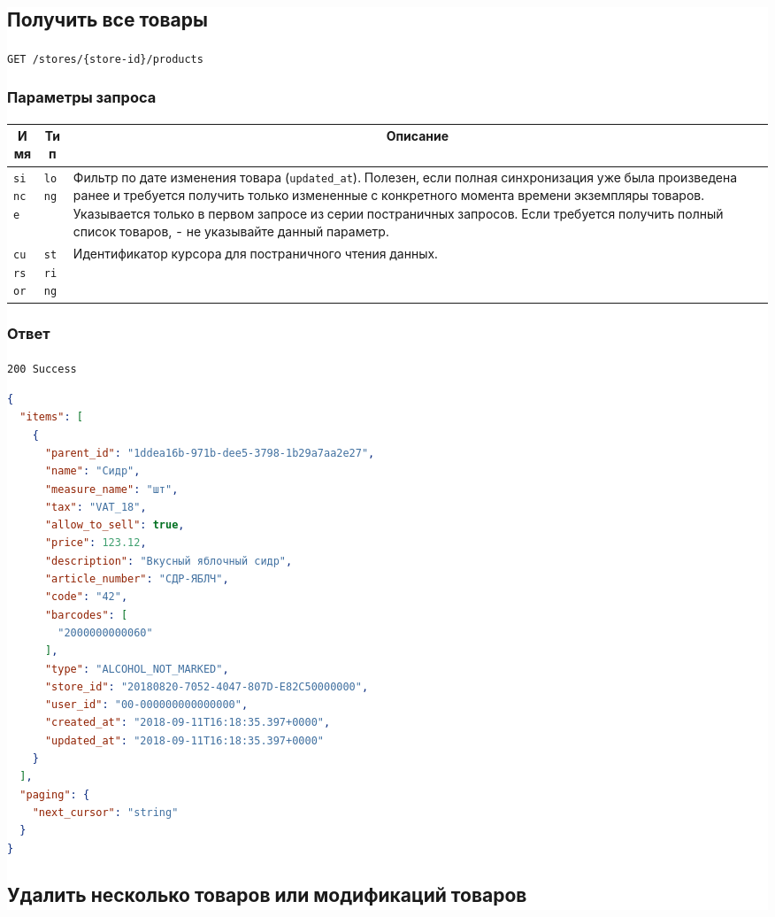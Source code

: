 
## Получить все товары

    GET /stores/{store-id}/products

### Параметры запроса

Имя  | Тип  | Описание
-----|------|--------------
`since` | `long` | Фильтр по дате изменения товара (`updated_at`). Полезен, если полная синхронизация уже была произведена ранее и требуется получить только измененные с конкретного момента времени экземпляры товаров. Указывается только в первом запросе из серии постраничных запросов. Если требуется получить полный список товаров, - не указывайте данный параметр.
`cursor`| `string` | Идентификатор курсора для постраничного чтения данных.

### Ответ

```
200 Success
```

```json
{
  "items": [
    {
      "parent_id": "1ddea16b-971b-dee5-3798-1b29a7aa2e27",
      "name": "Сидр",
      "measure_name": "шт",
      "tax": "VAT_18",
      "allow_to_sell": true,
      "price": 123.12,
      "description": "Вкусный яблочный сидр",
      "article_number": "СДР-ЯБЛЧ",
      "code": "42",
      "barcodes": [
        "2000000000060"
      ],
      "type": "ALCOHOL_NOT_MARKED",
      "store_id": "20180820-7052-4047-807D-E82C50000000",
      "user_id": "00-000000000000000",
      "created_at": "2018-09-11T16:18:35.397+0000",
      "updated_at": "2018-09-11T16:18:35.397+0000"
    }
  ],
  "paging": {
    "next_cursor": "string"
  }
}
```

## Удалить несколько товаров или модификаций товаров
